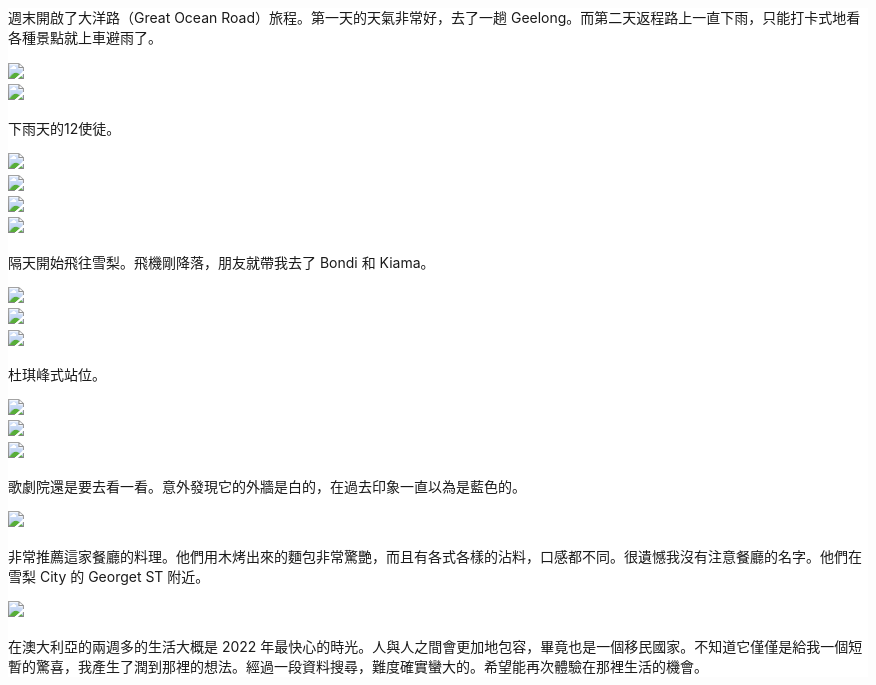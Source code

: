 週末開啟了大洋路（Great Ocean Road）旅程。第一天的天氣非常好，去了一趟 Geelong。而第二天返程路上一直下雨，只能打卡式地看各種景點就上車避雨了。 

<div><img src='https://whamwong-blog.oss-cn-shenzhen.aliyuncs.com/aus/IMG_1325-min.jpeg' style="width: 100%;margin: 0; border:0" /><p style="text-align: center; font-size: 14px; margin-top:0; margin-bottom: 0; color: #555555;"></p></div>

<div><img src='https://whamwong-blog.oss-cn-shenzhen.aliyuncs.com/aus/IMG_1347-min.jpeg' style="width: 100%;margin: 0; border:0" /><p style="text-align: center; font-size: 14px; margin-top:0; margin-bottom: 0; color: #555555;"></p></div>

下雨天的12使徒。
<div><img src='https://whamwong-blog.oss-cn-shenzhen.aliyuncs.com/aus/IMG_1432.JPG' style="width: 100%;margin: 0; border:0" /><p style="text-align: center; font-size: 14px; margin-top:0; margin-bottom: 0; color: #555555;"></p></div>

<div><img src='https://whamwong-blog.oss-cn-shenzhen.aliyuncs.com/aus/IMG_1451-min.jpeg' style="width: 100%;margin: 0; border:0" /><p style="text-align: center; font-size: 14px; margin-top:0; margin-bottom: 0; color: #555555;"></p></div>

<div><img src='https://whamwong-blog.oss-cn-shenzhen.aliyuncs.com/aus/IMG_1461-min.jpeg' style="width: 100%;margin: 0; border:0" /><p style="text-align: center; font-size: 14px; margin-top:0; margin-bottom: 0; color: #555555;"></p></div>

<div><img src='https://whamwong-blog.oss-cn-shenzhen.aliyuncs.com/aus/IMG_1471-min.JPG' style="width: 100%;margin: 0; border:0" /><p style="text-align: center; font-size: 14px; margin-top:0; margin-bottom: 0; color: #555555;"></p></div>

隔天開始飛往雪梨。飛機剛降落，朋友就帶我去了 Bondi 和 Kiama。

<div><img src='https://whamwong-blog.oss-cn-shenzhen.aliyuncs.com/aus/R0002518-min.jpeg' style="width: 100%;margin: 0; border:0" /><p style="text-align: center; font-size: 14px; margin-top:0; margin-bottom: 0; color: #555555;"></p></div>

<div><img src='https://whamwong-blog.oss-cn-shenzhen.aliyuncs.com/aus/R0002517-min.jpeg' style="width: 100%;margin: 0; border:0" /><p style="text-align: center; font-size: 14px; margin-top:0; margin-bottom: 0; color: #555555;"></p></div>

<div><img src='https://whamwong-blog.oss-cn-shenzhen.aliyuncs.com/aus/R0002524-min.jpeg' style="width: 100%;margin: 0; border:0" /><p style="text-align: center; font-size: 14px; margin-top:0; margin-bottom: 0; color: #555555;"></p></div>

杜琪峰式站位。
<div><img src='https://whamwong-blog.oss-cn-shenzhen.aliyuncs.com/aus/IMG_1548-min.jpeg' style="width: 100%;margin: 0; border:0" /><p style="text-align: center; font-size: 14px; margin-top:0; margin-bottom: 0; color: #555555;"></p></div>

<div><img src='https://whamwong-blog.oss-cn-shenzhen.aliyuncs.com/aus/IMG_1544-min.jpeg' style="width: 100%;margin: 0; border:0" /><p style="text-align: center; font-size: 14px; margin-top:0; margin-bottom: 0; color: #555555;"></p></div>

<div><img src='https://whamwong-blog.oss-cn-shenzhen.aliyuncs.com/aus/IMG_1536-min.jpeg' style="width: 100%;margin: 0; border:0" /><p style="text-align: center; font-size: 14px; margin-top:0; margin-bottom: 0; color: #555555;"></p></div>

歌劇院還是要去看一看。意外發現它的外牆是白的，在過去印象一直以為是藍色的。 
<div><img src='https://whamwong-blog.oss-cn-shenzhen.aliyuncs.com/aus/R0002604-min.jpeg' style="width: 100%;margin: 0; border:0" /><p style="text-align: center; font-size: 14px; margin-top:0; margin-bottom: 0; color: #555555;"></p></div>

非常推薦這家餐廳的料理。他們用木烤出來的麵包非常驚艷，而且有各式各樣的沾料，口感都不同。很遺憾我沒有注意餐廳的名字。他們在雪梨 City 的 Georget ST 附近。 
<div><img src='https://whamwong-blog.oss-cn-shenzhen.aliyuncs.com/aus/IMG_1602-min.jpeg' style="width: 100%;margin: 0; border:0" /><p style="text-align: center; font-size: 14px; margin-top:0; margin-bottom: 0; color: #555555;"></p></div>

在澳大利亞的兩週多的生活大概是 2022 年最快心的時光。人與人之間會更加地包容，畢竟也是一個移民國家。不知道它僅僅是給我一個短暫的驚喜，我產生了潤到那裡的想法。經過一段資料搜尋，難度確實蠻大的。希望能再次體驗在那裡生活的機會。 



